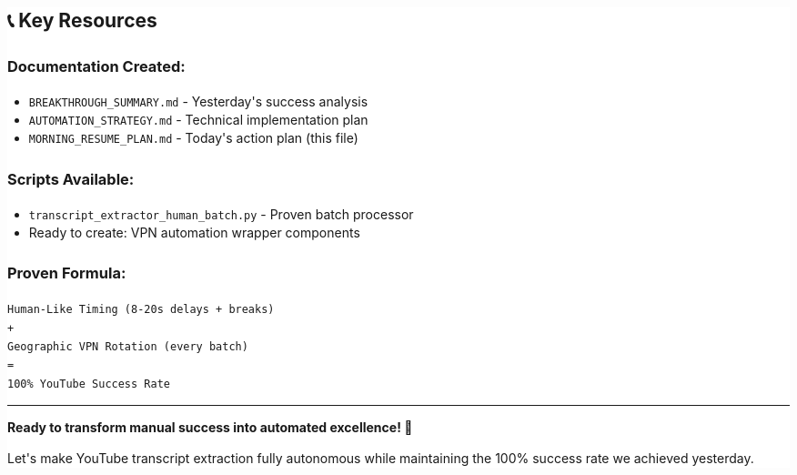 ## 📞 **Key Resources**

### **Documentation Created:**
- `BREAKTHROUGH_SUMMARY.md` - Yesterday's success analysis
- `AUTOMATION_STRATEGY.md` - Technical implementation plan
- `MORNING_RESUME_PLAN.md` - Today's action plan (this file)

### **Scripts Available:**
- `transcript_extractor_human_batch.py` - Proven batch processor
- Ready to create: VPN automation wrapper components

### **Proven Formula:**
```
Human-Like Timing (8-20s delays + breaks) 
+ 
Geographic VPN Rotation (every batch)
= 
100% YouTube Success Rate
```

---

**Ready to transform manual success into automated excellence! 🚀**

Let's make YouTube transcript extraction fully autonomous while maintaining the 100% success rate we achieved yesterday.